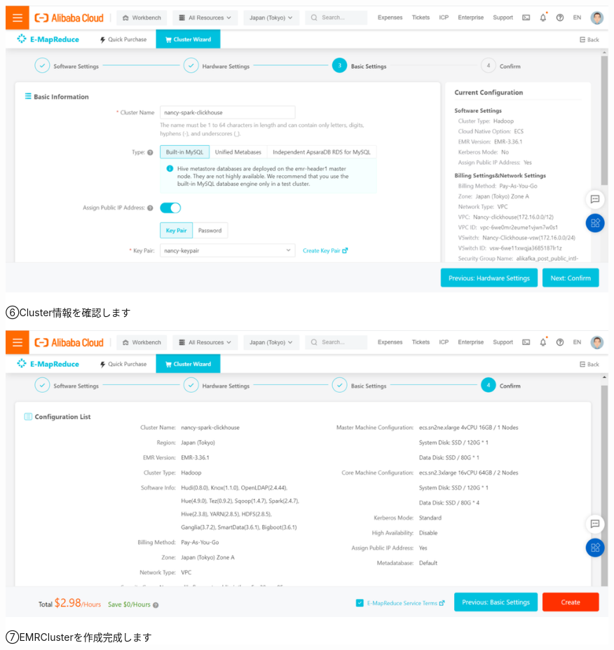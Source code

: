 ![img](https://raw.githubusercontent.com/sbopsv/cloud-tech/master/content/usecase-ClickHouse/ClickHouse_images_26006613794178500/20210824154028.png "img")

⑥Cluster情報を確認します    

![img](https://raw.githubusercontent.com/sbopsv/cloud-tech/master/content/usecase-ClickHouse/ClickHouse_images_26006613794178500/20210824154039.png "img")

⑦EMRClusterを作成完成します    
